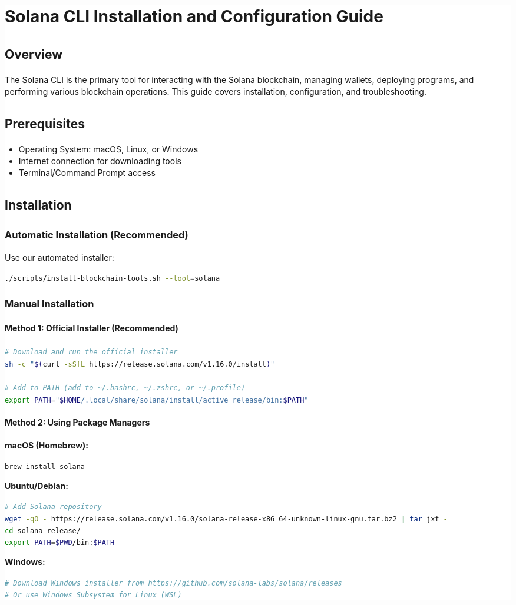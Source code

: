 # Solana CLI Installation and Configuration Guide

## Overview

The Solana CLI is the primary tool for interacting with the Solana blockchain, managing wallets, deploying programs, and performing various blockchain operations. This guide covers installation, configuration, and troubleshooting.

## Prerequisites

- Operating System: macOS, Linux, or Windows
- Internet connection for downloading tools
- Terminal/Command Prompt access

## Installation

### Automatic Installation (Recommended)

Use our automated installer:
```bash
./scripts/install-blockchain-tools.sh --tool=solana
```

### Manual Installation

#### Method 1: Official Installer (Recommended)
```bash
# Download and run the official installer
sh -c "$(curl -sSfL https://release.solana.com/v1.16.0/install)"

# Add to PATH (add to ~/.bashrc, ~/.zshrc, or ~/.profile)
export PATH="$HOME/.local/share/solana/install/active_release/bin:$PATH"
```

#### Method 2: Using Package Managers

**macOS (Homebrew):**
```bash
brew install solana
```

**Ubuntu/Debian:**
```bash
# Add Solana repository
wget -qO - https://release.solana.com/v1.16.0/solana-release-x86_64-unknown-linux-gnu.tar.bz2 | tar jxf -
cd solana-release/
export PATH=$PWD/bin:$PATH
```

**Windows:**
```powershell
# Download Windows installer from https://github.com/solana-labs/solana/releases
# Or use Windows Subsystem for Linux (WSL)
```
